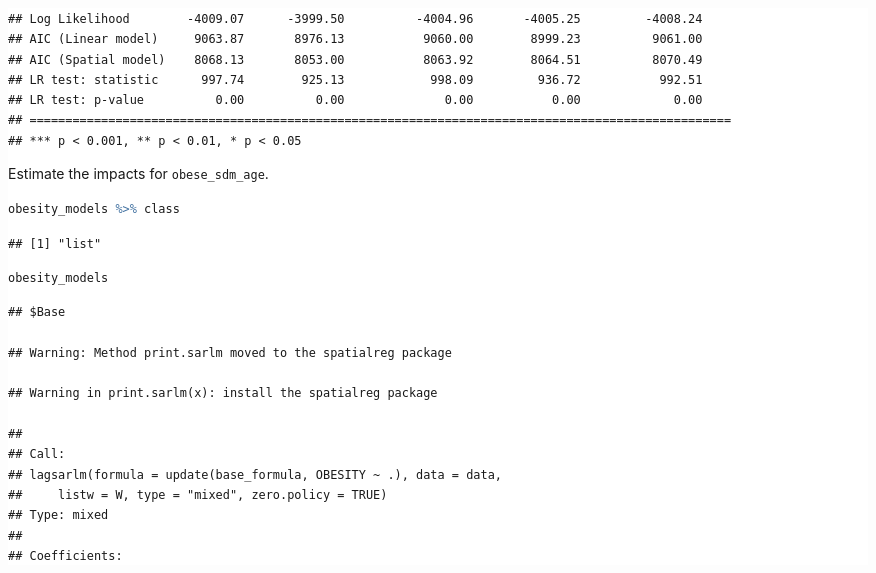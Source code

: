     ## Log Likelihood        -4009.07      -3999.50          -4004.96       -4005.25         -4008.24    
    ## AIC (Linear model)     9063.87       8976.13           9060.00        8999.23          9061.00    
    ## AIC (Spatial model)    8068.13       8053.00           8063.92        8064.51          8070.49    
    ## LR test: statistic      997.74        925.13            998.09         936.72           992.51    
    ## LR test: p-value          0.00          0.00              0.00           0.00             0.00    
    ## ==================================================================================================
    ## *** p < 0.001, ** p < 0.01, * p < 0.05

Estimate the impacts for `obese_sdm_age`.

``` r
obesity_models %>% class
```

    ## [1] "list"

``` r
obesity_models
```

    ## $Base

    ## Warning: Method print.sarlm moved to the spatialreg package

    ## Warning in print.sarlm(x): install the spatialreg package

    ## 
    ## Call:
    ## lagsarlm(formula = update(base_formula, OBESITY ~ .), data = data, 
    ##     listw = W, type = "mixed", zero.policy = TRUE)
    ## Type: mixed 
    ## 
    ## Coefficients:
